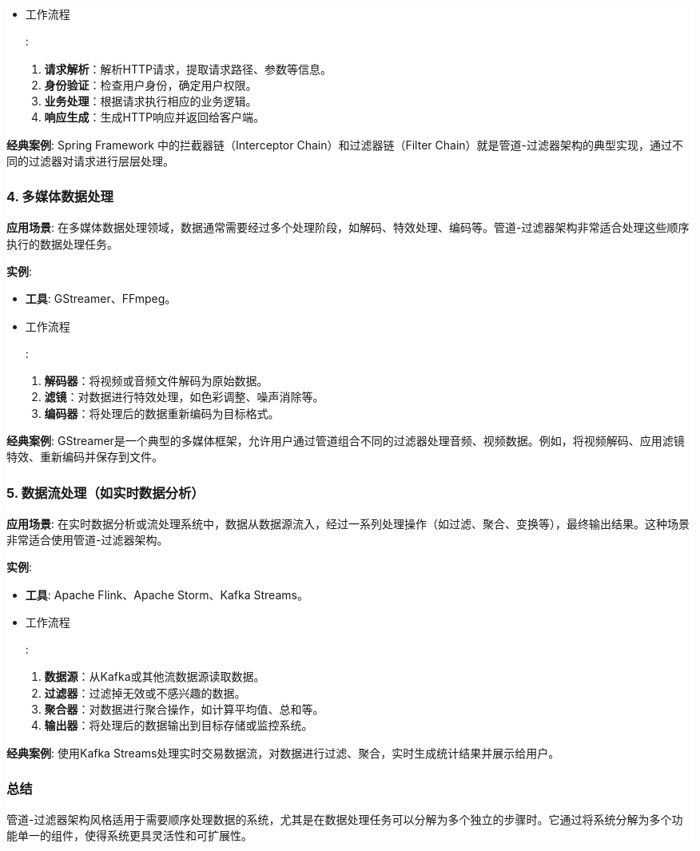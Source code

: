 - 工作流程

  :

  1. **请求解析**：解析HTTP请求，提取请求路径、参数等信息。
  2. **身份验证**：检查用户身份，确定用户权限。
  3. **业务处理**：根据请求执行相应的业务逻辑。
  4. **响应生成**：生成HTTP响应并返回给客户端。

**经典案例**: Spring Framework 中的拦截器链（Interceptor Chain）和过滤器链（Filter Chain）就是管道-过滤器架构的典型实现，通过不同的过滤器对请求进行层层处理。

### 4. **多媒体数据处理**

**应用场景**: 在多媒体数据处理领域，数据通常需要经过多个处理阶段，如解码、特效处理、编码等。管道-过滤器架构非常适合处理这些顺序执行的数据处理任务。

**实例**:

- **工具**: GStreamer、FFmpeg。

- 工作流程

  :

  1. **解码器**：将视频或音频文件解码为原始数据。
  2. **滤镜**：对数据进行特效处理，如色彩调整、噪声消除等。
  3. **编码器**：将处理后的数据重新编码为目标格式。

**经典案例**: GStreamer是一个典型的多媒体框架，允许用户通过管道组合不同的过滤器处理音频、视频数据。例如，将视频解码、应用滤镜特效、重新编码并保存到文件。

### 5. **数据流处理（如实时数据分析）**

**应用场景**: 在实时数据分析或流处理系统中，数据从数据源流入，经过一系列处理操作（如过滤、聚合、变换等），最终输出结果。这种场景非常适合使用管道-过滤器架构。

**实例**:

- **工具**: Apache Flink、Apache Storm、Kafka Streams。

- 工作流程

  :

  1. **数据源**：从Kafka或其他流数据源读取数据。
  2. **过滤器**：过滤掉无效或不感兴趣的数据。
  3. **聚合器**：对数据进行聚合操作，如计算平均值、总和等。
  4. **输出器**：将处理后的数据输出到目标存储或监控系统。

**经典案例**: 使用Kafka Streams处理实时交易数据流，对数据进行过滤、聚合，实时生成统计结果并展示给用户。

### 总结

管道-过滤器架构风格适用于需要顺序处理数据的系统，尤其是在数据处理任务可以分解为多个独立的步骤时。它通过将系统分解为多个功能单一的组件，使得系统更具灵活性和可扩展性。